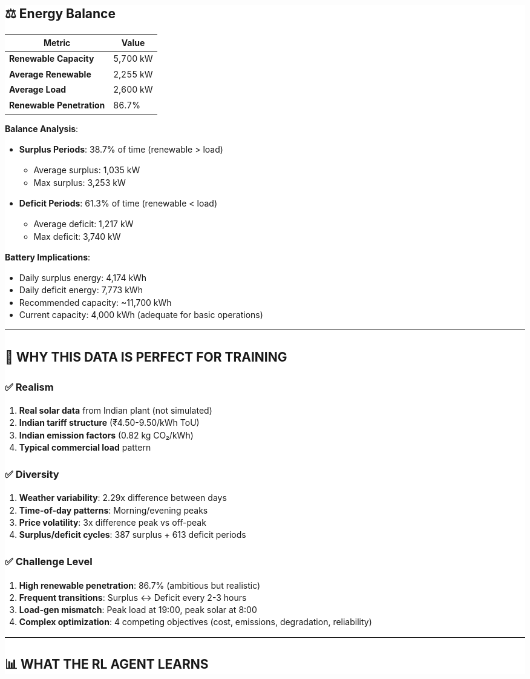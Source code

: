 ## ⚖️ Energy Balance

| Metric | Value |
|--------|-------|
| **Renewable Capacity** | 5,700 kW |
| **Average Renewable** | 2,255 kW |
| **Average Load** | 2,600 kW |
| **Renewable Penetration** | 86.7% |

**Balance Analysis**:
- **Surplus Periods**: 38.7% of time (renewable > load)
  - Average surplus: 1,035 kW
  - Max surplus: 3,253 kW
  
- **Deficit Periods**: 61.3% of time (renewable < load)
  - Average deficit: 1,217 kW
  - Max deficit: 3,740 kW

**Battery Implications**:
- Daily surplus energy: 4,174 kWh
- Daily deficit energy: 7,773 kWh
- Recommended capacity: ~11,700 kWh
- Current capacity: 4,000 kWh (adequate for basic operations)

---

## 🎯 WHY THIS DATA IS PERFECT FOR TRAINING

### ✅ Realism
1. **Real solar data** from Indian plant (not simulated)
2. **Indian tariff structure** (₹4.50-9.50/kWh ToU)
3. **Indian emission factors** (0.82 kg CO₂/kWh)
4. **Typical commercial load** pattern

### ✅ Diversity
1. **Weather variability**: 2.29x difference between days
2. **Time-of-day patterns**: Morning/evening peaks
3. **Price volatility**: 3x difference peak vs off-peak
4. **Surplus/deficit cycles**: 387 surplus + 613 deficit periods

### ✅ Challenge Level
1. **High renewable penetration**: 86.7% (ambitious but realistic)
2. **Frequent transitions**: Surplus ↔ Deficit every 2-3 hours
3. **Load-gen mismatch**: Peak load at 19:00, peak solar at 8:00
4. **Complex optimization**: 4 competing objectives (cost, emissions, degradation, reliability)

---

## 📊 WHAT THE RL AGENT LEARNS
